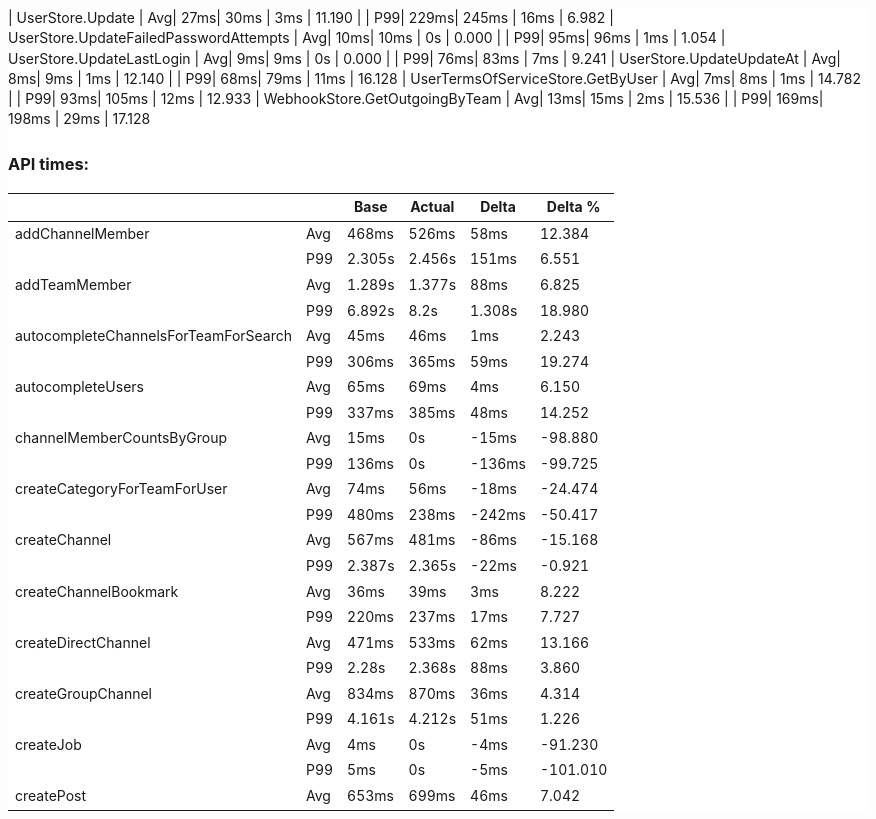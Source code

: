 | UserStore.Update |  Avg| 27ms| 30ms | 3ms | 11.190
| |  P99| 229ms| 245ms | 16ms | 6.982
| UserStore.UpdateFailedPasswordAttempts |  Avg| 10ms| 10ms | 0s | 0.000
| |  P99| 95ms| 96ms | 1ms | 1.054
| UserStore.UpdateLastLogin |  Avg| 9ms| 9ms | 0s | 0.000
| |  P99| 76ms| 83ms | 7ms | 9.241
| UserStore.UpdateUpdateAt |  Avg| 8ms| 9ms | 1ms | 12.140
| |  P99| 68ms| 79ms | 11ms | 16.128
| UserTermsOfServiceStore.GetByUser |  Avg| 7ms| 8ms | 1ms | 14.782
| |  P99| 93ms| 105ms | 12ms | 12.933
| WebhookStore.GetOutgoingByTeam |  Avg| 13ms| 15ms | 2ms | 15.536
| |  P99| 169ms| 198ms | 29ms | 17.128
### API times:
| | | Base | Actual | Delta | Delta % |
| --- | --- | --- | --- | --- | --- |
| addChannelMember | Avg| 468ms| 526ms | 58ms | 12.384
| | P99| 2.305s| 2.456s | 151ms | 6.551
| addTeamMember | Avg| 1.289s| 1.377s | 88ms | 6.825
| | P99| 6.892s| 8.2s | 1.308s | 18.980
| autocompleteChannelsForTeamForSearch | Avg| 45ms| 46ms | 1ms | 2.243
| | P99| 306ms| 365ms | 59ms | 19.274
| autocompleteUsers | Avg| 65ms| 69ms | 4ms | 6.150
| | P99| 337ms| 385ms | 48ms | 14.252
| channelMemberCountsByGroup | Avg| 15ms| 0s | -15ms | -98.880
| | P99| 136ms| 0s | -136ms | -99.725
| createCategoryForTeamForUser | Avg| 74ms| 56ms | -18ms | -24.474
| | P99| 480ms| 238ms | -242ms | -50.417
| createChannel | Avg| 567ms| 481ms | -86ms | -15.168
| | P99| 2.387s| 2.365s | -22ms | -0.921
| createChannelBookmark | Avg| 36ms| 39ms | 3ms | 8.222
| | P99| 220ms| 237ms | 17ms | 7.727
| createDirectChannel | Avg| 471ms| 533ms | 62ms | 13.166
| | P99| 2.28s| 2.368s | 88ms | 3.860
| createGroupChannel | Avg| 834ms| 870ms | 36ms | 4.314
| | P99| 4.161s| 4.212s | 51ms | 1.226
| createJob | Avg| 4ms| 0s | -4ms | -91.230
| | P99| 5ms| 0s | -5ms | -101.010
| createPost | Avg| 653ms| 699ms | 46ms | 7.042